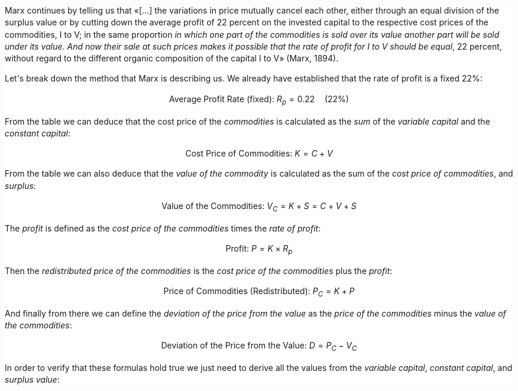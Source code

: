 Marx continues by telling us that «[...] the variations in price mutually cancel each other, either through an equal division of the surplus value or by cutting down the average profit of 22 percent on the invested capital to the respective cost prices of the commodities, I to V; in the same proportion _in which one part of the commodities is sold over its value another part will be sold under its value. And now their sale at such prices makes it possible that the rate of profit for I to V should be equal_, 22 percent, without regard to the different organic composition of the capital I to V» (Marx, 1894).

Let's break down the method that Marx is describing us. We already have established that the rate of profit is a fixed 22%:

$$
\text{Average Profit Rate (fixed): }
R_p = 0.22 \quad \text{(22\%)}
$$

From the table we can deduce that the cost price of the _commodities_ is calculated as the _sum_ of the _variable capital_ and the _constant capital_:

$$
\text{Cost Price of Commodities: }
K = C + V
$$

From the table we can also deduce that the _value of the commodity_ is calculated as the sum of the _cost price of commodities_, and _surplus_:

$$
\text{Value of the Commodities: } V_C = K + S = C + V + S
$$

The _profit_ is defined as the _cost price of the commodities_ times the _rate of profit_:

$$
\text{Profit: }
P = K \times R_p
$$

Then the _redistributed_ _price of the commodities_ is the _cost price of the commodities_ plus the _profit_:

$$
\text{Price of Commodities (Redistributed): }
P_C = K + P
$$

And finally from there we can define the _deviation of the price from the value_ as the _price of the commodities_ minus the _value of the commodities_:

$$
\text{Deviation of the Price from the Value: }
D = P_C - V_C
$$

In order to verify that these formulas hold true we just need to derive all the values from the _variable capital_, _constant capital_, and _surplus value_:
